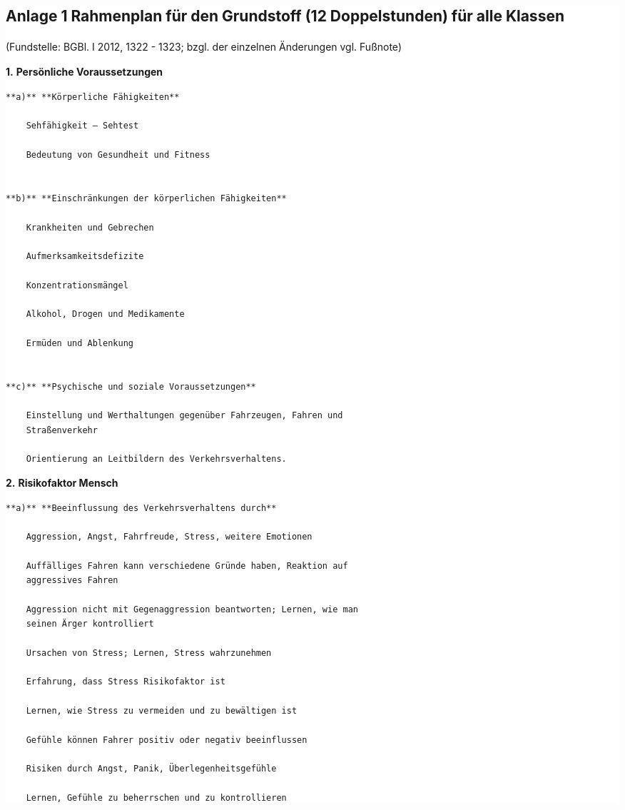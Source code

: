 ## Anlage 1 Rahmenplan für den Grundstoff (12 Doppelstunden) für alle Klassen

(Fundstelle: BGBl. I 2012, 1322 - 1323;
bzgl. der einzelnen Änderungen vgl. Fußnote)


**1.** **Persönliche Voraussetzungen**

    **a)** **Körperliche Fähigkeiten**

        Sehfähigkeit – Sehtest

        Bedeutung von Gesundheit und Fitness


    **b)** **Einschränkungen der körperlichen Fähigkeiten**

        Krankheiten und Gebrechen

        Aufmerksamkeitsdefizite

        Konzentrationsmängel

        Alkohol, Drogen und Medikamente

        Ermüden und Ablenkung


    **c)** **Psychische und soziale Voraussetzungen**

        Einstellung und Werthaltungen gegenüber Fahrzeugen, Fahren und
        Straßenverkehr

        Orientierung an Leitbildern des Verkehrsverhaltens.





**2.** **Risikofaktor Mensch**

    **a)** **Beeinflussung des Verkehrsverhaltens durch**

        Aggression, Angst, Fahrfreude, Stress, weitere Emotionen

        Auffälliges Fahren kann verschiedene Gründe haben, Reaktion auf
        aggressives Fahren

        Aggression nicht mit Gegenaggression beantworten; Lernen, wie man
        seinen Ärger kontrolliert

        Ursachen von Stress; Lernen, Stress wahrzunehmen

        Erfahrung, dass Stress Risikofaktor ist

        Lernen, wie Stress zu vermeiden und zu bewältigen ist

        Gefühle können Fahrer positiv oder negativ beeinflussen

        Risiken durch Angst, Panik, Überlegenheitsgefühle

        Lernen, Gefühle zu beherrschen und zu kontrollieren

